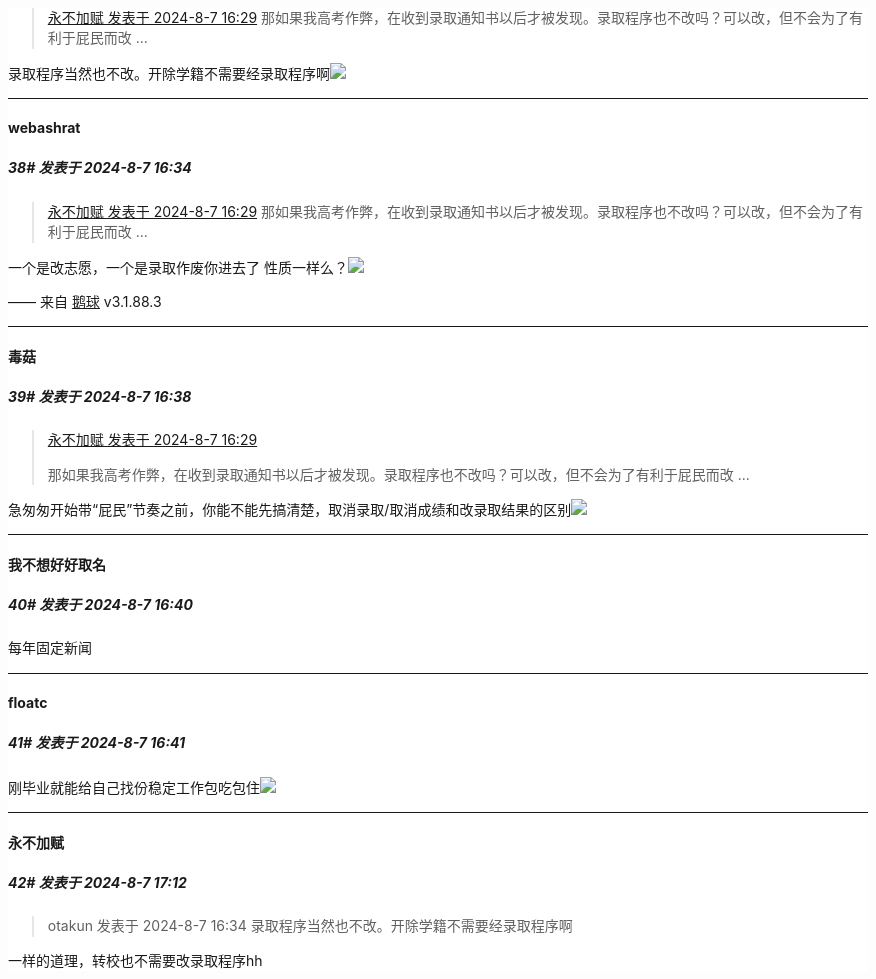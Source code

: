 <blockquote><a href="httphttps://bbs.saraba1st.com/2b/forum.php?mod=redirect&amp;goto=findpost&amp;pid=65824443&amp;ptid=2194240" target="_blank">永不加赋 发表于 2024-8-7 16:29</a>
那如果我高考作弊，在收到录取通知书以后才被发现。录取程序也不改吗？可以改，但不会为了有利于屁民而改 ...</blockquote>
录取程序当然也不改。开除学籍不需要经录取程序啊<img src="https://static.saraba1st.com/image/smiley/face2017/037.png" referrerpolicy="no-referrer">

*****

####  webashrat  
##### 38#       发表于 2024-8-7 16:34

<blockquote><a href="httphttps://bbs.saraba1st.com/2b/forum.php?mod=redirect&amp;goto=findpost&amp;pid=65824443&amp;ptid=2194240" target="_blank">永不加赋 发表于 2024-8-7 16:29</a>
那如果我高考作弊，在收到录取通知书以后才被发现。录取程序也不改吗？可以改，但不会为了有利于屁民而改 ...</blockquote>
一个是改志愿，一个是录取作废你进去了
性质一样么？<img src="https://static.saraba1st.com/image/smiley/face2017/003.png" referrerpolicy="no-referrer">

—— 来自 [鹅球](https://www.pgyer.com/GcUxKd4w) v3.1.88.3

*****

####  毒菇  
##### 39#       发表于 2024-8-7 16:38

<blockquote><a href="httphttps://bbs.saraba1st.com/2b/forum.php?mod=redirect&amp;goto=findpost&amp;pid=65824443&amp;ptid=2194240" target="_blank">永不加赋 发表于 2024-8-7 16:29</a>

那如果我高考作弊，在收到录取通知书以后才被发现。录取程序也不改吗？可以改，但不会为了有利于屁民而改 ...</blockquote>
急匆匆开始带“屁民”节奏之前，你能不能先搞清楚，取消录取/取消成绩和改录取结果的区别<img src="https://static.saraba1st.com/image/smiley/face2017/065.png" referrerpolicy="no-referrer">

*****

####  我不想好好取名  
##### 40#       发表于 2024-8-7 16:40

每年固定新闻


*****

####  floatc  
##### 41#       发表于 2024-8-7 16:41

刚毕业就能给自己找份稳定工作包吃包住<img src="https://static.saraba1st.com/image/smiley/face2017/067.png" referrerpolicy="no-referrer">


*****

####  永不加赋  
##### 42#       发表于 2024-8-7 17:12

<blockquote>otakun 发表于 2024-8-7 16:34
录取程序当然也不改。开除学籍不需要经录取程序啊</blockquote>
一样的道理，转校也不需要改录取程序hh
